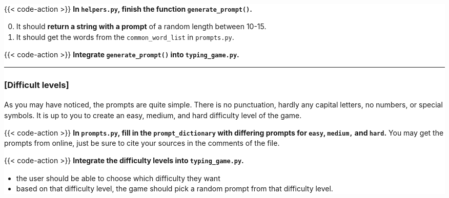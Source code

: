 {{< code-action >}} **In `helpers.py`, finish the function `generate_prompt()`.**

0. It should **return a string with a prompt** of a random length between 10-15. 
0. It should get the words from the `common_word_list` in `prompts.py`. 

{{< code-action >}} **Integrate `generate_prompt()` into `typing_game.py`.**

---

### [Difficult levels]

As you may have noticed, the prompts are quite simple. There is no punctuation, hardly any capital letters, no numbers, or special symbols. It is up to you to create an easy, medium, and hard difficulty level of the game. 

{{< code-action >}} **In `prompts.py`, fill in the `prompt_dictionary` with differing prompts for `easy`, `medium,` and `hard`.** You may get the prompts from online, just be sure to cite your sources in the comments of the file.

{{< code-action >}} **Integrate the difficulty levels into `typing_game.py`.**

- the user should be able to choose which difficulty they want
- based on that difficulty level, the game should pick a random prompt from that difficulty level.